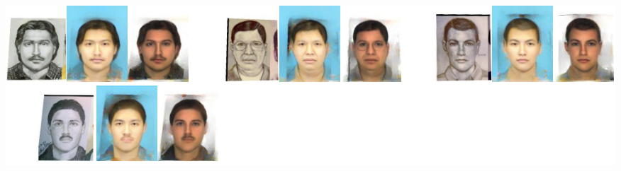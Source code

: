 <img src="Results/1.jpg" width="30%">&emsp;&emsp;&emsp;<img src="Results/2.jpg" width="30%">&emsp;&emsp;&emsp;<img src="Results/3.jpg" width="30%">&emsp;&emsp;&emsp;<img src="Results/4.jpg" width="30%">&emsp;&emsp;&emsp;
